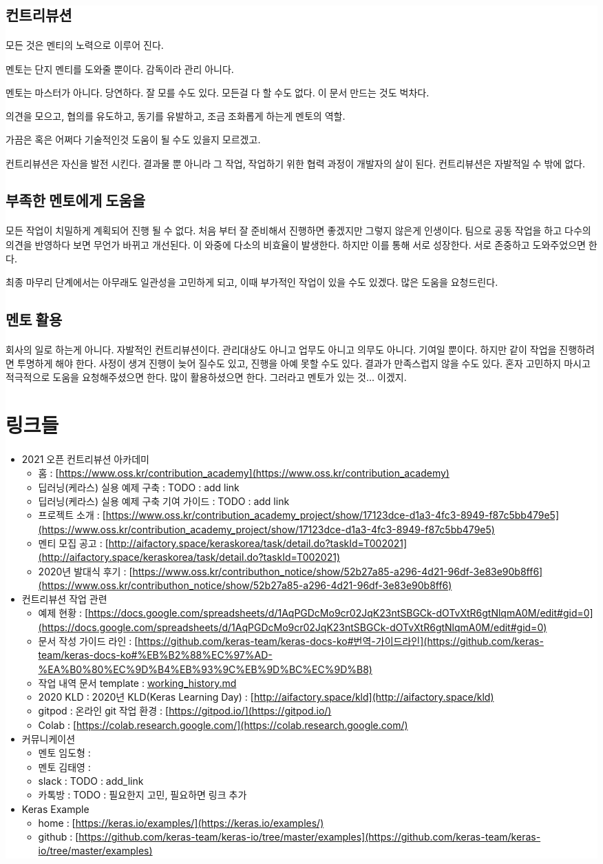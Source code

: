 ## 컨트리뷰션

모든 것은 멘티의 노력으로 이루어 진다.

멘토는 단지 멘티를 도와줄 뿐이다. 감독이라 관리 아니다.

멘토는 마스터가 아니다. 당연하다. 잘 모를 수도 있다. 모든걸 다 할 수도 없다. 이 문서 만드는 것도 벅차다.

의견을 모으고, 협의를 유도하고, 동기를 유발하고, 조금 조화롭게 하는게 멘토의 역할.

가끔은 혹은 어쩌다 기술적인것 도움이 될 수도 있을지 모르겠고.

컨트리뷰션은 자신을 발전 시킨다. 결과물 뿐 아니라 그 작업, 작업하기 위한 협력 과정이 개발자의 살이 된다. 컨트리뷰션은 자발적일 수 밖에 없다.

## 부족한 멘토에게 도움을

모든 작업이 치밀하게 계획되어 진행 될 수 없다. 처음 부터 잘 준비해서 진행하면 좋겠지만 그렇지 않은게 인생이다. 팀으로 공동 작업을 하고 다수의 의견을 반영하다 보면 무언가 바뀌고 개선된다. 이 와중에 다소의 비효율이 발생한다. 하지만 이를 통해 서로 성장한다. 서로 존중하고 도와주었으면 한다.

최종 마무리 단계에서는 아무래도 일관성을 고민하게 되고, 이때 부가적인 작업이 있을 수도 있겠다. 많은 도움을 요청드린다.

## 멘토 활용

회사의 일로 하는게 아니다. 자발적인 컨트리뷰션이다. 관리대상도 아니고 업무도 아니고 의무도 아니다. 기여일 뿐이다. 하지만 같이 작업을 진행하려면 투명하게 해야 한다. 사정이 생겨 진행이 늦어 질수도 있고, 진행을 아예 못할 수도 있다. 결과가 만족스럽지 않을 수도 있다. 혼자 고민하지 마시고 적극적으로 도움을 요청해주셨으면 한다. 많이 활용하셨으면 한다. 그러라고 멘토가 있는 것... 이겠지.

# 링크들

- 2021 오픈 컨트리뷰션 아카데미
    - 홈 : [https://www.oss.kr/contribution_academy](https://www.oss.kr/contribution_academy)
    - 딥러닝(케라스) 실용 예제 구축 : TODO : add link
    - 딥러닝(케라스) 실용 예제 구축 기여 가이드 : TODO : add link
    - 프로젝트 소개 : [https://www.oss.kr/contribution_academy_project/show/17123dce-d1a3-4fc3-8949-f87c5bb479e5](https://www.oss.kr/contribution_academy_project/show/17123dce-d1a3-4fc3-8949-f87c5bb479e5)
    - 멘티 모집 공고 : [http://aifactory.space/keraskorea/task/detail.do?taskId=T002021](http://aifactory.space/keraskorea/task/detail.do?taskId=T002021)
    - 2020년 발대식 후기 : [https://www.oss.kr/contributhon_notice/show/52b27a85-a296-4d21-96df-3e83e90b8ff6](https://www.oss.kr/contributhon_notice/show/52b27a85-a296-4d21-96df-3e83e90b8ff6)
- 컨트리뷰션 작업 관련
    - 예제 현황 : [https://docs.google.com/spreadsheets/d/1AqPGDcMo9cr02JqK23ntSBGCk-dOTvXtR6gtNlqmA0M/edit#gid=0](https://docs.google.com/spreadsheets/d/1AqPGDcMo9cr02JqK23ntSBGCk-dOTvXtR6gtNlqmA0M/edit#gid=0)
    - 문서 작성 가이드 라인 : [https://github.com/keras-team/keras-docs-ko#번역-가이드라인](https://github.com/keras-team/keras-docs-ko#%EB%B2%88%EC%97%AD-%EA%B0%80%EC%9D%B4%EB%93%9C%EB%9D%BC%EC%9D%B8)
    - 작업 내역 문서 template : [working_history.md](https://vscode-remote+green-coyote-vk8zh7dc.ws-us13.gitpod.io.vscode-resource.gitpod.io/workspace/keras-docs-ko/examples/working_history.md)
    - 2020 KLD : 2020년 KLD(Keras Learning Day) : [http://aifactory.space/kld](http://aifactory.space/kld)
    - gitpod : 온라인 git 작업 환경 : [https://gitpod.io/](https://gitpod.io/)
    - Colab : [https://colab.research.google.com/](https://colab.research.google.com/)
- 커뮤니케이션
    - 멘토 임도형 :
    - 멘토 김태영 :
    - slack : TODO : add_link
    - 카톡방 : TODO : 필요한지 고민, 필요하면 링크 추가
- Keras Example
    - home : [https://keras.io/examples/](https://keras.io/examples/)
    - github : [https://github.com/keras-team/keras-io/tree/master/examples](https://github.com/keras-team/keras-io/tree/master/examples)
